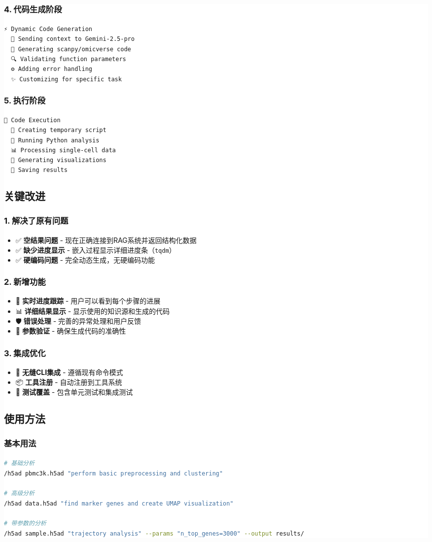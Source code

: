 ### 4. 代码生成阶段

```
⚡ Dynamic Code Generation
  🤖 Sending context to Gemini-2.5-pro
  📝 Generating scanpy/omicverse code
  🔍 Validating function parameters
  ⚙️ Adding error handling
  ✨ Customizing for specific task
```

### 5. 执行阶段

```
🚀 Code Execution
  📄 Creating temporary script
  🐍 Running Python analysis
  📊 Processing single-cell data
  🎨 Generating visualizations
  💾 Saving results
```

## 关键改进

### 1. 解决了原有问题

- ✅ **空结果问题** - 现在正确连接到RAG系统并返回结构化数据
- ✅ **缺少进度显示** - 嵌入过程显示详细进度条（`tqdm`）
- ✅ **硬编码问题** - 完全动态生成，无硬编码功能

### 2. 新增功能

- 🔄 **实时进度跟踪** - 用户可以看到每个步骤的进展
- 📊 **详细结果显示** - 显示使用的知识源和生成的代码
- 🛡️ **错误处理** - 完善的异常处理和用户反馈
- 🎯 **参数验证** - 确保生成代码的准确性

### 3. 集成优化

- 🔗 **无缝CLI集成** - 遵循现有命令模式
- 📦 **工具注册** - 自动注册到工具系统
- 🧪 **测试覆盖** - 包含单元测试和集成测试

## 使用方法

### 基本用法

```bash
# 基础分析
/h5ad pbmc3k.h5ad "perform basic preprocessing and clustering"

# 高级分析
/h5ad data.h5ad "find marker genes and create UMAP visualization"

# 带参数的分析
/h5ad sample.h5ad "trajectory analysis" --params "n_top_genes=3000" --output results/
```
